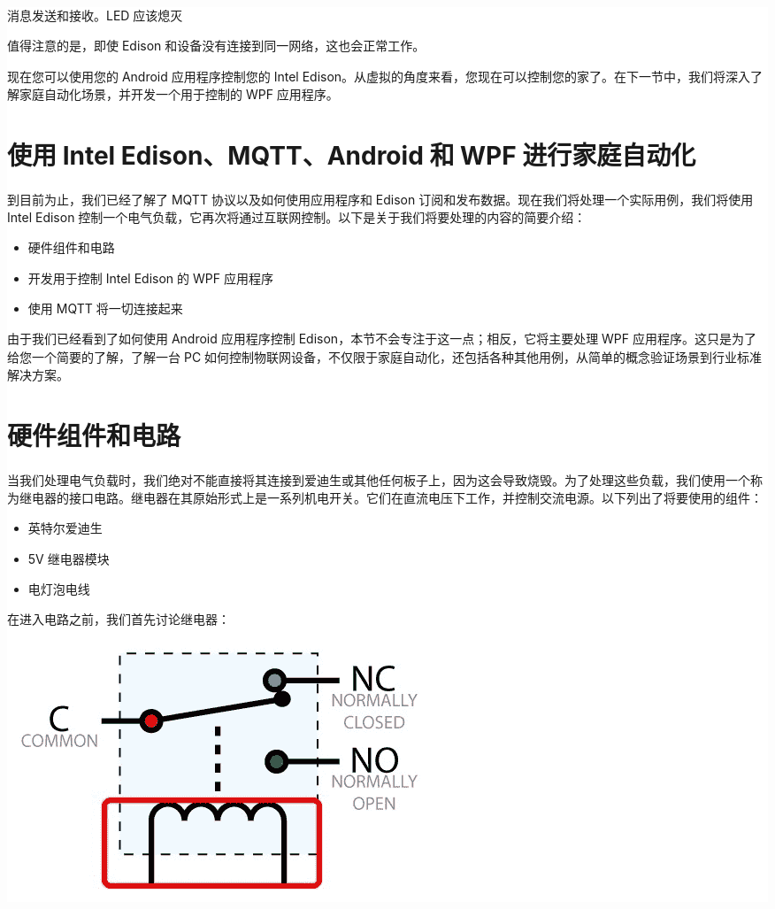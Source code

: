 消息发送和接收。LED 应该熄灭

值得注意的是，即使 Edison 和设备没有连接到同一网络，这也会正常工作。

现在您可以使用您的 Android 应用程序控制您的 Intel Edison。从虚拟的角度来看，您现在可以控制您的家了。在下一节中，我们将深入了解家庭自动化场景，并开发一个用于控制的 WPF 应用程序。

# 使用 Intel Edison、MQTT、Android 和 WPF 进行家庭自动化

到目前为止，我们已经了解了 MQTT 协议以及如何使用应用程序和 Edison 订阅和发布数据。现在我们将处理一个实际用例，我们将使用 Intel Edison 控制一个电气负载，它再次将通过互联网控制。以下是关于我们将要处理的内容的简要介绍：

+   硬件组件和电路

+   开发用于控制 Intel Edison 的 WPF 应用程序

+   使用 MQTT 将一切连接起来

由于我们已经看到了如何使用 Android 应用程序控制 Edison，本节不会专注于这一点；相反，它将主要处理 WPF 应用程序。这只是为了给您一个简要的了解，了解一台 PC 如何控制物联网设备，不仅限于家庭自动化，还包括各种其他用例，从简单的概念验证场景到行业标准解决方案。

# 硬件组件和电路

当我们处理电气负载时，我们绝对不能直接将其连接到爱迪生或其他任何板子上，因为这会导致烧毁。为了处理这些负载，我们使用一个称为继电器的接口电路。继电器在其原始形式上是一系列机电开关。它们在直流电压下工作，并控制交流电源。以下列出了将要使用的组件：

+   英特尔爱迪生

+   5V 继电器模块

+   电灯泡电线

在进入电路之前，我们首先讨论继电器：

![](img/6639_03_09.jpg)
